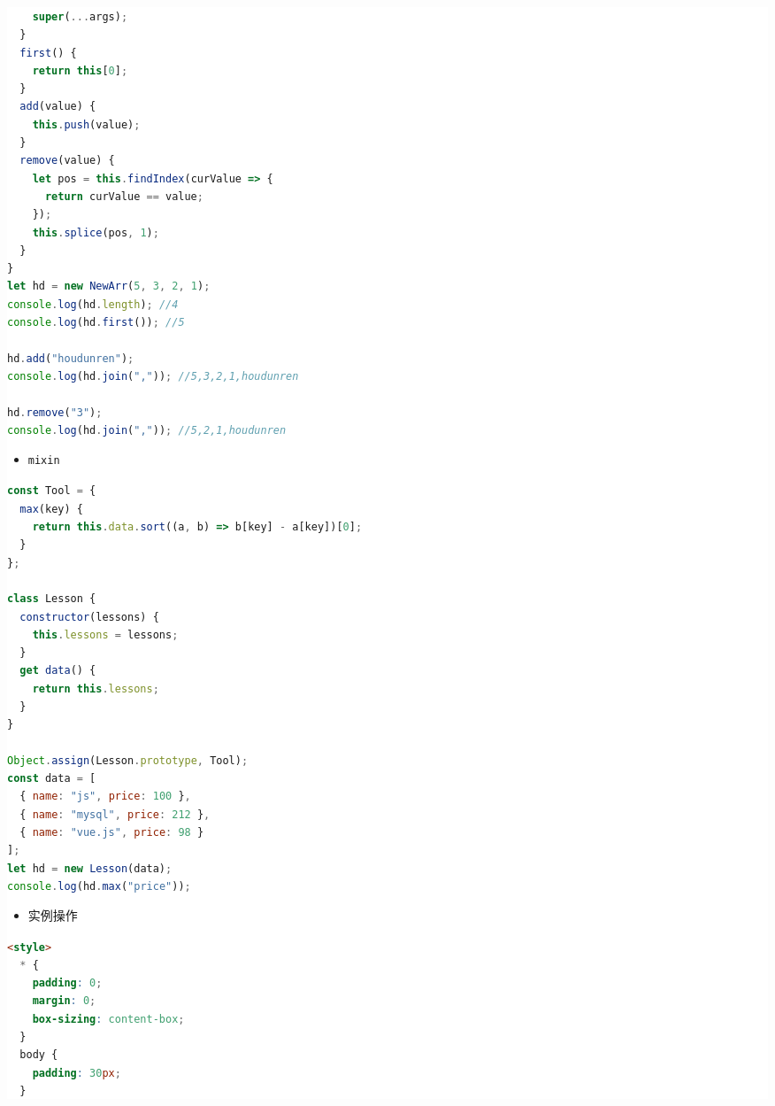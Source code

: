 ```JavaScript
    super(...args);
  }
  first() {
    return this[0];
  }
  add(value) {
    this.push(value);
  }
  remove(value) {
    let pos = this.findIndex(curValue => {
      return curValue == value;
    });
    this.splice(pos, 1);
  }
}
let hd = new NewArr(5, 3, 2, 1);
console.log(hd.length); //4
console.log(hd.first()); //5

hd.add("houdunren");
console.log(hd.join(",")); //5,3,2,1,houdunren

hd.remove("3");
console.log(hd.join(",")); //5,2,1,houdunren

```
- `mixin`
```JavaScript
const Tool = {
  max(key) {
    return this.data.sort((a, b) => b[key] - a[key])[0];
  }
};

class Lesson {
  constructor(lessons) {
    this.lessons = lessons;
  }
  get data() {
    return this.lessons;
  }
}

Object.assign(Lesson.prototype, Tool);
const data = [
  { name: "js", price: 100 },
  { name: "mysql", price: 212 },
  { name: "vue.js", price: 98 }
];
let hd = new Lesson(data);
console.log(hd.max("price"));

```
- 实例操作
```HTML
<style>
  * {
    padding: 0;
    margin: 0;
    box-sizing: content-box;
  }
  body {
    padding: 30px;
  }
```